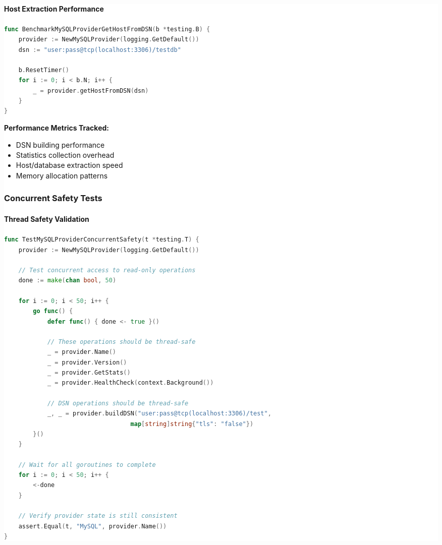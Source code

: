 #### Host Extraction Performance
```go
func BenchmarkMySQLProviderGetHostFromDSN(b *testing.B) {
    provider := NewMySQLProvider(logging.GetDefault())
    dsn := "user:pass@tcp(localhost:3306)/testdb"
    
    b.ResetTimer()
    for i := 0; i < b.N; i++ {
        _ = provider.getHostFromDSN(dsn)
    }
}
```

**Performance Metrics Tracked:**
- DSN building performance
- Statistics collection overhead
- Host/database extraction speed
- Memory allocation patterns

### Concurrent Safety Tests

#### Thread Safety Validation
```go
func TestMySQLProviderConcurrentSafety(t *testing.T) {
    provider := NewMySQLProvider(logging.GetDefault())
    
    // Test concurrent access to read-only operations
    done := make(chan bool, 50)
    
    for i := 0; i < 50; i++ {
        go func() {
            defer func() { done <- true }()
            
            // These operations should be thread-safe
            _ = provider.Name()
            _ = provider.Version()
            _ = provider.GetStats()
            _ = provider.HealthCheck(context.Background())
            
            // DSN operations should be thread-safe
            _, _ = provider.buildDSN("user:pass@tcp(localhost:3306)/test", 
                                   map[string]string{"tls": "false"})
        }()
    }
    
    // Wait for all goroutines to complete
    for i := 0; i < 50; i++ {
        <-done
    }
    
    // Verify provider state is still consistent
    assert.Equal(t, "MySQL", provider.Name())
}
```
